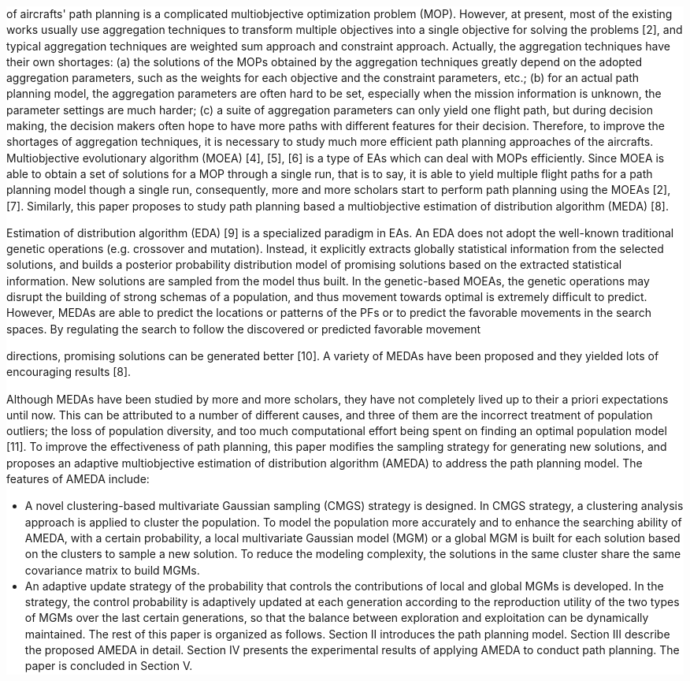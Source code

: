 of aircrafts' path planning is a complicated multiobjective optimization problem (MOP). However, at present, most of the existing works usually use aggregation techniques to transform multiple objectives into a single objective for solving the problems [2], and typical aggregation techniques are weighted sum approach and constraint approach. Actually, the aggregation techniques have their own shortages: (a) the solutions of the MOPs obtained by the aggregation techniques greatly depend on the adopted aggregation parameters, such as the weights for each objective and the constraint parameters, etc.; (b) for an actual path planning model, the aggregation parameters are often hard to be set, especially when the mission information is unknown, the parameter settings are much harder; (c) a suite of aggregation parameters can only yield one flight path, but during decision making, the decision makers often hope to have more paths with different features for their decision. Therefore, to improve the shortages of aggregation techniques, it is necessary to study much more efficient path planning approaches of the aircrafts. Multiobjective evolutionary algorithm (MOEA) [4], [5], [6] is a type of EAs which can deal with MOPs efficiently. Since MOEA is able to obtain a set of solutions for a MOP through a single run, that is to say, it is able to yield multiple flight paths for a path planning model though a single run, consequently, more and more scholars start to perform path planning using the MOEAs [2], [7]. Similarly, this paper proposes to study path planning based a multiobjective estimation of distribution algorithm (MEDA) [8].

Estimation of distribution algorithm (EDA) [9] is a specialized paradigm in EAs. An EDA does not adopt the well-known traditional genetic operations (e.g. crossover and mutation). Instead, it explicitly extracts globally statistical information from the selected solutions, and builds a posterior probability distribution model of promising solutions based on the extracted statistical information. New solutions are sampled from the model thus built. In the genetic-based MOEAs, the genetic operations may disrupt the building of strong schemas of a population, and thus movement towards optimal is extremely difficult to predict. However, MEDAs are able to predict the locations or patterns of the PFs or to predict the favorable movements in the search spaces. By regulating the search to follow the discovered or predicted favorable movement

directions, promising solutions can be generated better [10]. A variety of MEDAs have been proposed and they yielded lots of encouraging results [8].

Although MEDAs have been studied by more and more scholars, they have not completely lived up to their a priori expectations until now. This can be attributed to a number of different causes, and three of them are the incorrect treatment of population outliers; the loss of population diversity, and too much computational effort being spent on finding an optimal population model [11]. To improve the effectiveness of path planning, this paper modifies the sampling strategy for generating new solutions, and proposes an adaptive multiobjective estimation of distribution algorithm (AMEDA) to address the path planning model. The features of AMEDA include:

- A novel clustering-based multivariate Gaussian sampling (CMGS) strategy is designed. In CMGS strategy, a clustering analysis approach is applied to cluster the population. To model the population more accurately and to enhance the searching ability of AMEDA, with a certain probability, a local multivariate Gaussian model (MGM) or a global MGM is built for each solution based on the clusters to sample a new solution. To reduce the modeling complexity, the solutions in the same cluster share the same covariance matrix to build MGMs.
- An adaptive update strategy of the probability that controls the contributions of local and global MGMs is developed. In the strategy, the control probability is adaptively updated at each generation according to the reproduction utility of the two types of MGMs over the last certain generations, so that the balance between exploration and exploitation can be dynamically maintained.
The rest of this paper is organized as follows. Section II introduces the path planning model. Section III describe the proposed AMEDA in detail. Section IV presents the experimental results of applying AMEDA to conduct path planning. The paper is concluded in Section V.
